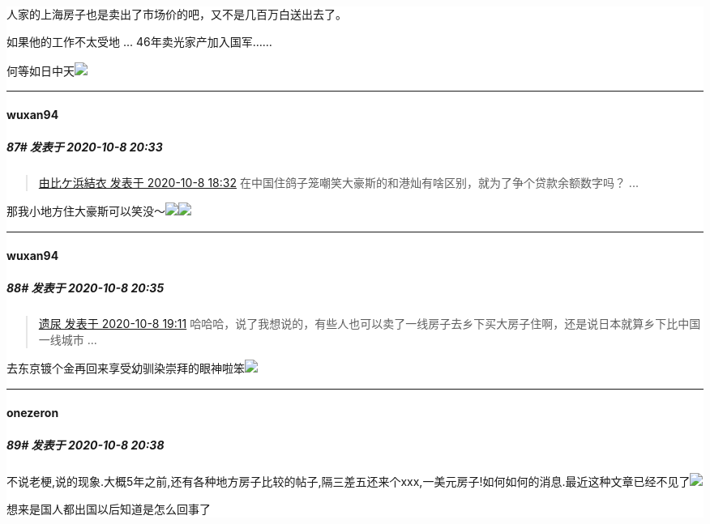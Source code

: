 人家的上海房子也是卖出了市场价的吧，又不是几百万白送出去了。

如果他的工作不太受地 ...</blockquote>
46年卖光家产加入国军……

何等如日中天<img src="https://static.saraba1st.com/image/smiley/face2017/062.gif" referrerpolicy="no-referrer">







*****

####  wuxan94  
##### 87#       发表于 2020-10-8 20:33



<blockquote><a href="httphttps://bbs.saraba1st.com/2b/forum.php?mod=redirect&amp;goto=findpost&amp;pid=48988861&amp;ptid=1963885" target="_blank">由比ケ浜結衣 发表于 2020-10-8 18:32</a>
在中国住鸽子笼嘲笑大豪斯的和港灿有啥区别，就为了争个贷款余额数字吗？ ...</blockquote>
那我小地方住大豪斯可以笑没～<img src="https://static.saraba1st.com/image/smiley/face2017/231.gif" referrerpolicy="no-referrer"><img src="https://static.saraba1st.com/image/smiley/face2017/067.png" referrerpolicy="no-referrer">







*****

####  wuxan94  
##### 88#       发表于 2020-10-8 20:35



<blockquote><a href="httphttps://bbs.saraba1st.com/2b/forum.php?mod=redirect&amp;goto=findpost&amp;pid=48989211&amp;ptid=1963885" target="_blank">遗尿 发表于 2020-10-8 19:11</a>
哈哈哈，说了我想说的，有些人也可以卖了一线房子去乡下买大房子住啊，还是说日本就算乡下比中国一线城市 ...</blockquote>
去东京镀个金再回来享受幼驯染崇拜的眼神啦笨<img src="https://static.saraba1st.com/image/smiley/face2017/057.png" referrerpolicy="no-referrer">







*****

####  onezeron  
##### 89#       发表于 2020-10-8 20:38




不说老梗,说的现象.大概5年之前,还有各种地方房子比较的帖子,隔三差五还来个xxx,一美元房子!如何如何的消息.最近这种文章已经不见了<img src="https://static.saraba1st.com/image/smiley/face2017/067.png" referrerpolicy="no-referrer">

想来是国人都出国以后知道是怎么回事了



